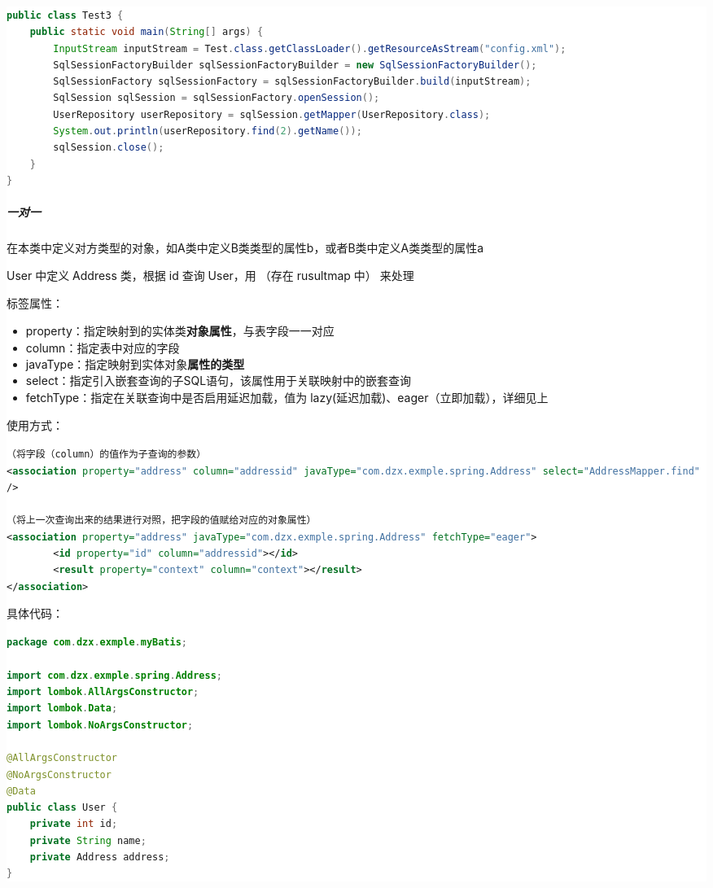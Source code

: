 ```java
public class Test3 {
    public static void main(String[] args) {
        InputStream inputStream = Test.class.getClassLoader().getResourceAsStream("config.xml");
        SqlSessionFactoryBuilder sqlSessionFactoryBuilder = new SqlSessionFactoryBuilder();
        SqlSessionFactory sqlSessionFactory = sqlSessionFactoryBuilder.build(inputStream);
        SqlSession sqlSession = sqlSessionFactory.openSession();
        UserRepository userRepository = sqlSession.getMapper(UserRepository.class);
        System.out.println(userRepository.find(2).getName());
        sqlSession.close();
    }
}
```



##### 一对一

在本类中定义对方类型的对象，如A类中定义B类类型的属性b，或者B类中定义A类类型的属性a

User 中定义 Address 类，根据 id 查询 User，用 <association>（存在 rusultmap 中） 来处理

<association>标签属性：

- property：指定映射到的实体类**对象属性**，与表字段一一对应
- column：指定表中对应的字段
- javaType：指定映射到实体对象**属性的类型**
- select：指定引入嵌套查询的子SQL语句，该属性用于关联映射中的嵌套查询
- fetchType：指定在关联查询中是否启用延迟加载，值为 lazy(延迟加载)、eager（立即加载），详细见上

使用方式：

```xml
（将字段（column）的值作为子查询的参数）
<association property="address" column="addressid" javaType="com.dzx.exmple.spring.Address" select="AddressMapper.find" />

（将上一次查询出来的结果进行对照，把字段的值赋给对应的对象属性）
<association property="address" javaType="com.dzx.exmple.spring.Address" fetchType="eager">
        <id property="id" column="addressid"></id>
        <result property="context" column="context"></result>
</association>
```

具体代码：

```java
package com.dzx.exmple.myBatis;

import com.dzx.exmple.spring.Address;
import lombok.AllArgsConstructor;
import lombok.Data;
import lombok.NoArgsConstructor;

@AllArgsConstructor
@NoArgsConstructor
@Data
public class User {
    private int id;
    private String name;
    private Address address;
}
```
